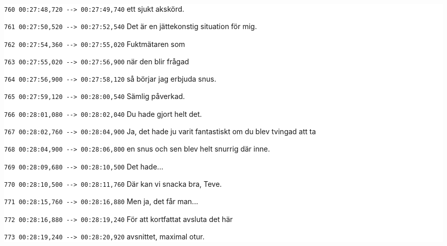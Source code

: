 

`760 00:27:48,720 --> 00:27:49,740`
ett sjukt akskörd.



`761 00:27:50,520 --> 00:27:52,540`
Det är en jättekonstig situation för mig.



`762 00:27:54,360 --> 00:27:55,020`
Fuktmätaren som



`763 00:27:55,020 --> 00:27:56,900`
när den blir frågad



`764 00:27:56,900 --> 00:27:58,120`
så börjar jag erbjuda snus.



`765 00:27:59,120 --> 00:28:00,540`
Sämlig påverkad.



`766 00:28:01,080 --> 00:28:02,040`
Du hade gjort helt det.



`767 00:28:02,760 --> 00:28:04,900`
Ja, det hade ju varit fantastiskt om du blev tvingad att ta



`768 00:28:04,900 --> 00:28:06,800`
en snus och sen blev helt snurrig där inne.



`769 00:28:09,680 --> 00:28:10,500`
Det hade...



`770 00:28:10,500 --> 00:28:11,760`
Där kan vi snacka bra, Teve.



`771 00:28:15,760 --> 00:28:16,880`
Men ja, det får man...



`772 00:28:16,880 --> 00:28:19,240`
För att kortfattat avsluta det här



`773 00:28:19,240 --> 00:28:20,920`
avsnittet, maximal otur.
